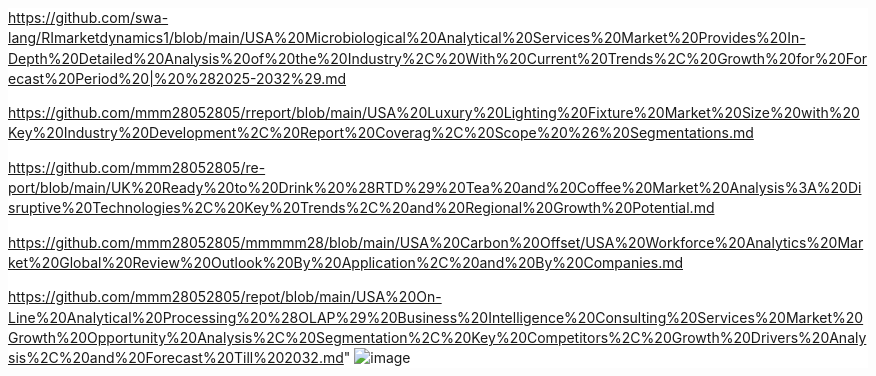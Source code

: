 <a href=https://github.com/swa-lang/RImarketdynamics1/blob/main/USA%20Microbiological%20Analytical%20Services%20Market%20Provides%20In-Depth%20Detailed%20Analysis%20of%20the%20Industry%2C%20With%20Current%20Trends%2C%20Growth%20for%20Forecast%20Period%20|%20%282025-2032%29.md>https://github.com/swa-lang/RImarketdynamics1/blob/main/USA%20Microbiological%20Analytical%20Services%20Market%20Provides%20In-Depth%20Detailed%20Analysis%20of%20the%20Industry%2C%20With%20Current%20Trends%2C%20Growth%20for%20Forecast%20Period%20|%20%282025-2032%29.md</a>

<a href=https://github.com/mmm28052805/rreport/blob/main/USA%20Luxury%20Lighting%20Fixture%20Market%20Size%20with%20Key%20Industry%20Development%2C%20Report%20Coverag%2C%20Scope%20%26%20Segmentations.md>https://github.com/mmm28052805/rreport/blob/main/USA%20Luxury%20Lighting%20Fixture%20Market%20Size%20with%20Key%20Industry%20Development%2C%20Report%20Coverag%2C%20Scope%20%26%20Segmentations.md</a>

<a href=https://github.com/mmm28052805/re-port/blob/main/UK%20Ready%20to%20Drink%20%28RTD%29%20Tea%20and%20Coffee%20Market%20Analysis%3A%20Disruptive%20Technologies%2C%20Key%20Trends%2C%20and%20Regional%20Growth%20Potential.md>https://github.com/mmm28052805/re-port/blob/main/UK%20Ready%20to%20Drink%20%28RTD%29%20Tea%20and%20Coffee%20Market%20Analysis%3A%20Disruptive%20Technologies%2C%20Key%20Trends%2C%20and%20Regional%20Growth%20Potential.md</a>

<a href=https://github.com/mmm28052805/mmmmm28/blob/main/USA%20Carbon%20Offset/USA%20Workforce%20Analytics%20Market%20Global%20Review%20Outlook%20By%20Application%2C%20and%20By%20Companies.md>https://github.com/mmm28052805/mmmmm28/blob/main/USA%20Carbon%20Offset/USA%20Workforce%20Analytics%20Market%20Global%20Review%20Outlook%20By%20Application%2C%20and%20By%20Companies.md</a>

<a href=https://github.com/mmm28052805/repot/blob/main/USA%20On-Line%20Analytical%20Processing%20%28OLAP%29%20Business%20Intelligence%20Consulting%20Services%20Market%20Growth%20Opportunity%20Analysis%2C%20Segmentation%2C%20Key%20Competitors%2C%20Growth%20Drivers%20Analysis%2C%20and%20Forecast%20Till%202032.md>https://github.com/mmm28052805/repot/blob/main/USA%20On-Line%20Analytical%20Processing%20%28OLAP%29%20Business%20Intelligence%20Consulting%20Services%20Market%20Growth%20Opportunity%20Analysis%2C%20Segmentation%2C%20Key%20Competitors%2C%20Growth%20Drivers%20Analysis%2C%20and%20Forecast%20Till%202032.md</a>"
![image](https://github.com/user-attachments/assets/09676215-8df9-46cc-919f-095c6b6b38bb)

